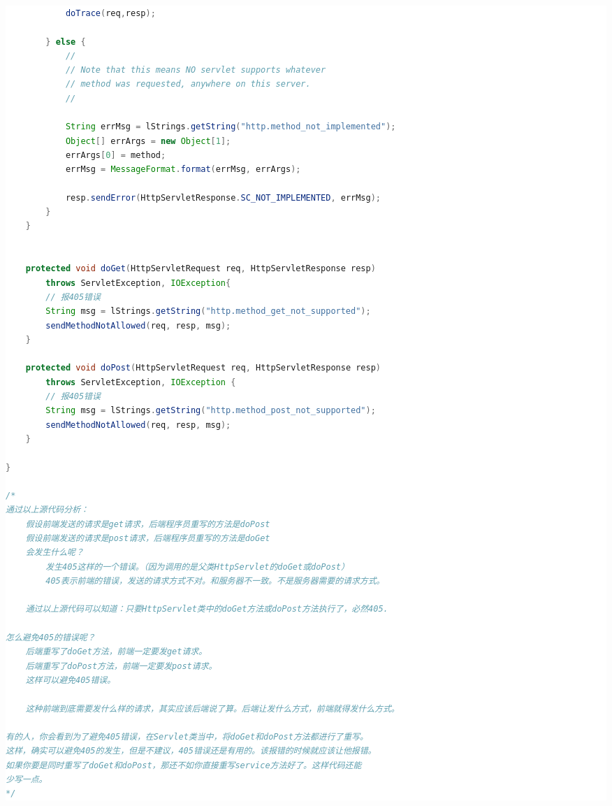 ```java
            doTrace(req,resp);

        } else {
            //
            // Note that this means NO servlet supports whatever
            // method was requested, anywhere on this server.
            //

            String errMsg = lStrings.getString("http.method_not_implemented");
            Object[] errArgs = new Object[1];
            errArgs[0] = method;
            errMsg = MessageFormat.format(errMsg, errArgs);

            resp.sendError(HttpServletResponse.SC_NOT_IMPLEMENTED, errMsg);
        }
    }
    
    
    protected void doGet(HttpServletRequest req, HttpServletResponse resp)
        throws ServletException, IOException{
        // 报405错误
        String msg = lStrings.getString("http.method_get_not_supported");
        sendMethodNotAllowed(req, resp, msg);
    }
    
    protected void doPost(HttpServletRequest req, HttpServletResponse resp)
        throws ServletException, IOException {
        // 报405错误
        String msg = lStrings.getString("http.method_post_not_supported");
        sendMethodNotAllowed(req, resp, msg);
    }
    
}

/*
通过以上源代码分析：
	假设前端发送的请求是get请求，后端程序员重写的方法是doPost
	假设前端发送的请求是post请求，后端程序员重写的方法是doGet
	会发生什么呢？
		发生405这样的一个错误。（因为调用的是父类HttpServlet的doGet或doPost）
		405表示前端的错误，发送的请求方式不对。和服务器不一致。不是服务器需要的请求方式。
	
	通过以上源代码可以知道：只要HttpServlet类中的doGet方法或doPost方法执行了，必然405.

怎么避免405的错误呢？
	后端重写了doGet方法，前端一定要发get请求。
	后端重写了doPost方法，前端一定要发post请求。
	这样可以避免405错误。
	
	这种前端到底需要发什么样的请求，其实应该后端说了算。后端让发什么方式，前端就得发什么方式。
	
有的人，你会看到为了避免405错误，在Servlet类当中，将doGet和doPost方法都进行了重写。
这样，确实可以避免405的发生，但是不建议，405错误还是有用的。该报错的时候就应该让他报错。
如果你要是同时重写了doGet和doPost，那还不如你直接重写service方法好了。这样代码还能
少写一点。
*/
```
